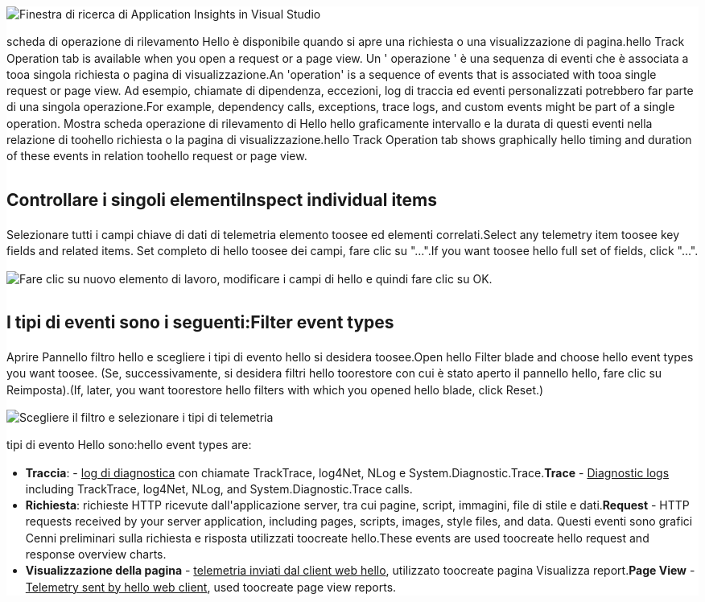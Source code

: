 ![Finestra di ricerca di Application Insights in Visual Studio](./media/app-insights-diagnostic-search/34.png)

<span data-ttu-id="58d65-127">scheda di operazione di rilevamento Hello è disponibile quando si apre una richiesta o una visualizzazione di pagina.</span><span class="sxs-lookup"><span data-stu-id="58d65-127">hello Track Operation tab is available when you open a request or a page view.</span></span> <span data-ttu-id="58d65-128">Un ' operazione ' è una sequenza di eventi che è associata a tooa singola richiesta o pagina di visualizzazione.</span><span class="sxs-lookup"><span data-stu-id="58d65-128">An 'operation' is a sequence of events that is associated with tooa single request or page view.</span></span> <span data-ttu-id="58d65-129">Ad esempio, chiamate di dipendenza, eccezioni, log di traccia ed eventi personalizzati potrebbero far parte di una singola operazione.</span><span class="sxs-lookup"><span data-stu-id="58d65-129">For example, dependency calls, exceptions, trace logs, and custom events might be part of a single operation.</span></span> <span data-ttu-id="58d65-130">Mostra scheda operazione di rilevamento di Hello hello graficamente intervallo e la durata di questi eventi nella relazione di toohello richiesta o la pagina di visualizzazione.</span><span class="sxs-lookup"><span data-stu-id="58d65-130">hello Track Operation tab shows graphically hello timing and duration of these events in relation toohello request or page view.</span></span> 

## <a name="inspect-individual-items"></a><span data-ttu-id="58d65-131">Controllare i singoli elementi</span><span class="sxs-lookup"><span data-stu-id="58d65-131">Inspect individual items</span></span>
<span data-ttu-id="58d65-132">Selezionare tutti i campi chiave di dati di telemetria elemento toosee ed elementi correlati.</span><span class="sxs-lookup"><span data-stu-id="58d65-132">Select any telemetry item toosee key fields and related items.</span></span> <span data-ttu-id="58d65-133">Set completo di hello toosee dei campi, fare clic su "…".</span><span class="sxs-lookup"><span data-stu-id="58d65-133">If you want toosee hello full set of fields, click "...".</span></span> 

![Fare clic su nuovo elemento di lavoro, modificare i campi di hello e quindi fare clic su OK.](./media/app-insights-diagnostic-search/10-detail.png)

## <a name="filter-event-types"></a><span data-ttu-id="58d65-135">I tipi di eventi sono i seguenti:</span><span class="sxs-lookup"><span data-stu-id="58d65-135">Filter event types</span></span>
<span data-ttu-id="58d65-136">Aprire Pannello filtro hello e scegliere i tipi di evento hello si desidera toosee.</span><span class="sxs-lookup"><span data-stu-id="58d65-136">Open hello Filter blade and choose hello event types you want toosee.</span></span> <span data-ttu-id="58d65-137">(Se, successivamente, si desidera filtri hello toorestore con cui è stato aperto il pannello hello, fare clic su Reimposta).</span><span class="sxs-lookup"><span data-stu-id="58d65-137">(If, later, you want toorestore hello filters with which you opened hello blade, click Reset.)</span></span>

![Scegliere il filtro e selezionare i tipi di telemetria](./media/app-insights-diagnostic-search/02-filter-req.png)

<span data-ttu-id="58d65-139">tipi di evento Hello sono:</span><span class="sxs-lookup"><span data-stu-id="58d65-139">hello event types are:</span></span>

* <span data-ttu-id="58d65-140">**Traccia**:  - [log di diagnostica](app-insights-asp-net-trace-logs.md) con chiamate TrackTrace, log4Net, NLog e System.Diagnostic.Trace.</span><span class="sxs-lookup"><span data-stu-id="58d65-140">**Trace** - [Diagnostic logs](app-insights-asp-net-trace-logs.md) including TrackTrace, log4Net, NLog, and System.Diagnostic.Trace calls.</span></span>
* <span data-ttu-id="58d65-141">**Richiesta**: richieste HTTP ricevute dall'applicazione server, tra cui pagine, script, immagini, file di stile e dati.</span><span class="sxs-lookup"><span data-stu-id="58d65-141">**Request** - HTTP requests received by your server application, including pages, scripts, images, style files, and data.</span></span> <span data-ttu-id="58d65-142">Questi eventi sono grafici Cenni preliminari sulla richiesta e risposta utilizzati toocreate hello.</span><span class="sxs-lookup"><span data-stu-id="58d65-142">These events are used toocreate hello request and response overview charts.</span></span>
* <span data-ttu-id="58d65-143">**Visualizzazione della pagina** - [telemetria inviati dal client web hello](app-insights-javascript.md), utilizzato toocreate pagina Visualizza report.</span><span class="sxs-lookup"><span data-stu-id="58d65-143">**Page View** - [Telemetry sent by hello web client](app-insights-javascript.md), used toocreate page view reports.</span></span> 